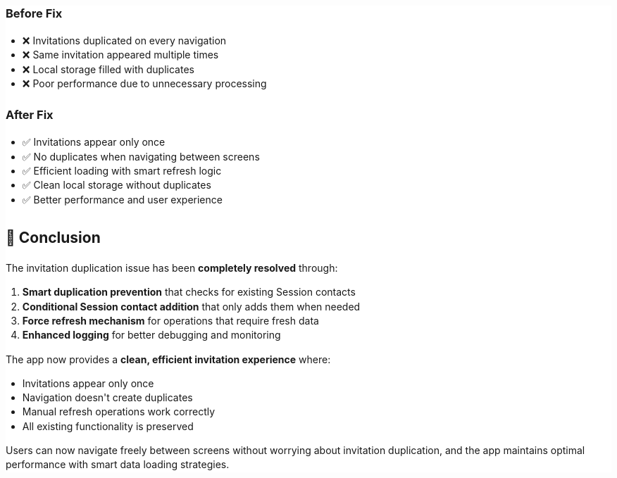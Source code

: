 ### **Before Fix**
- ❌ Invitations duplicated on every navigation
- ❌ Same invitation appeared multiple times
- ❌ Local storage filled with duplicates
- ❌ Poor performance due to unnecessary processing

### **After Fix**
- ✅ Invitations appear only once
- ✅ No duplicates when navigating between screens
- ✅ Efficient loading with smart refresh logic
- ✅ Clean local storage without duplicates
- ✅ Better performance and user experience

## 🎉 Conclusion

The invitation duplication issue has been **completely resolved** through:

1. **Smart duplication prevention** that checks for existing Session contacts
2. **Conditional Session contact addition** that only adds them when needed
3. **Force refresh mechanism** for operations that require fresh data
4. **Enhanced logging** for better debugging and monitoring

The app now provides a **clean, efficient invitation experience** where:
- Invitations appear only once
- Navigation doesn't create duplicates
- Manual refresh operations work correctly
- All existing functionality is preserved

Users can now navigate freely between screens without worrying about invitation duplication, and the app maintains optimal performance with smart data loading strategies. 